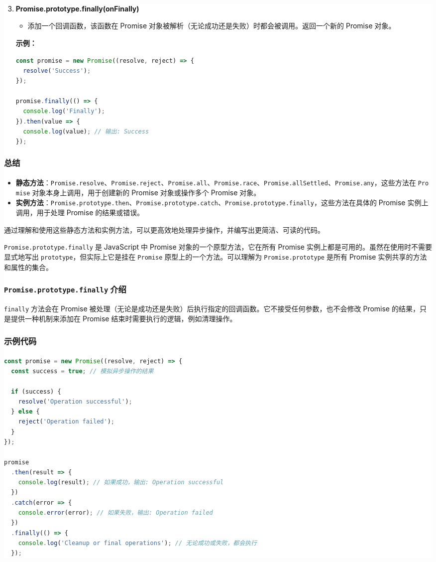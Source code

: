 3. **Promise.prototype.finally(onFinally)**
   - 添加一个回调函数，该函数在 Promise 对象被解析（无论成功还是失败）时都会被调用。返回一个新的 Promise 对象。

   **示例：**
   ```javascript
   const promise = new Promise((resolve, reject) => {
     resolve('Success');
   });

   promise.finally(() => {
     console.log('Finally');
   }).then(value => {
     console.log(value); // 输出: Success
   });
   ```

### 总结

- **静态方法**：`Promise.resolve`、`Promise.reject`、`Promise.all`、`Promise.race`、`Promise.allSettled`、`Promise.any`，这些方法在 `Promise` 对象本身上调用，用于创建新的 Promise 对象或操作多个 Promise 对象。
- **实例方法**：`Promise.prototype.then`、`Promise.prototype.catch`、`Promise.prototype.finally`，这些方法在具体的 Promise 实例上调用，用于处理 Promise 的结果或错误。

通过理解和使用这些静态方法和实例方法，可以更高效地处理异步操作，并编写出更简洁、可读的代码。

`Promise.prototype.finally` 是 JavaScript 中 Promise 对象的一个原型方法，它在所有 Promise 实例上都是可用的。虽然在使用时不需要显式地写出 `prototype`，但实际上它是挂在 `Promise` 原型上的一个方法。可以理解为 `Promise.prototype` 是所有 Promise 实例共享的方法和属性的集合。

### `Promise.prototype.finally` 介绍

`finally` 方法会在 Promise 被处理（无论是成功还是失败）后执行指定的回调函数。它不接受任何参数，也不会修改 Promise 的结果，只是提供一种机制来添加在 Promise 结束时需要执行的逻辑，例如清理操作。

### 示例代码

```javascript
const promise = new Promise((resolve, reject) => {
  const success = true; // 模拟异步操作的结果

  if (success) {
    resolve('Operation successful');
  } else {
    reject('Operation failed');
  }
});

promise
  .then(result => {
    console.log(result); // 如果成功，输出: Operation successful
  })
  .catch(error => {
    console.error(error); // 如果失败，输出: Operation failed
  })
  .finally(() => {
    console.log('Cleanup or final operations'); // 无论成功或失败，都会执行
  });
```
